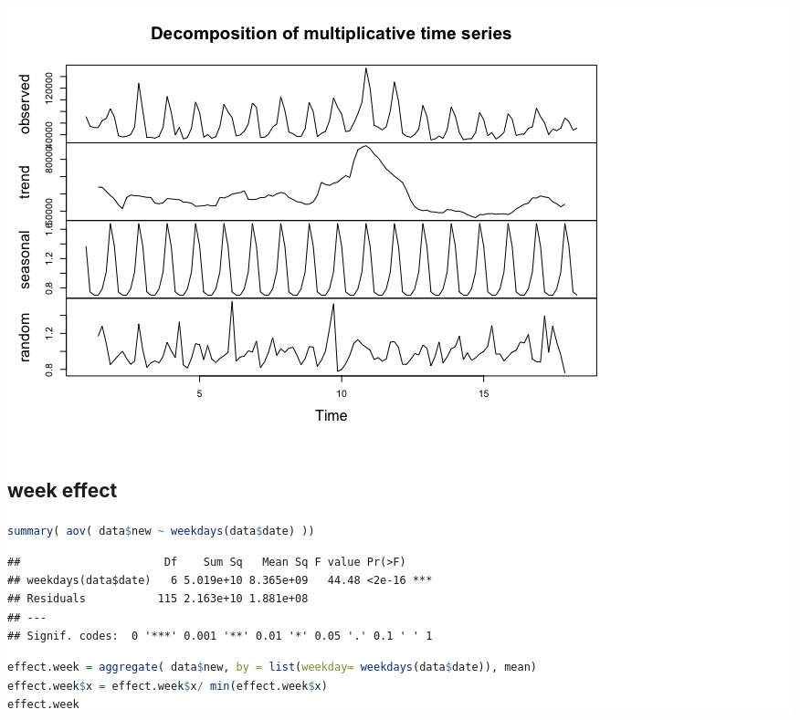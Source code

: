 ![](timeSeriseAll_files/figure-markdown_github-ascii_identifiers/unnamed-chunk-6-1.png)

week effect
-----------

``` r
summary( aov( data$new ~ weekdays(data$date) ))
```

    ##                      Df    Sum Sq   Mean Sq F value Pr(>F)    
    ## weekdays(data$date)   6 5.019e+10 8.365e+09   44.48 <2e-16 ***
    ## Residuals           115 2.163e+10 1.881e+08                   
    ## ---
    ## Signif. codes:  0 '***' 0.001 '**' 0.01 '*' 0.05 '.' 0.1 ' ' 1

``` r
effect.week = aggregate( data$new, by = list(weekday= weekdays(data$date)), mean)
effect.week$x = effect.week$x/ min(effect.week$x)
effect.week
```
